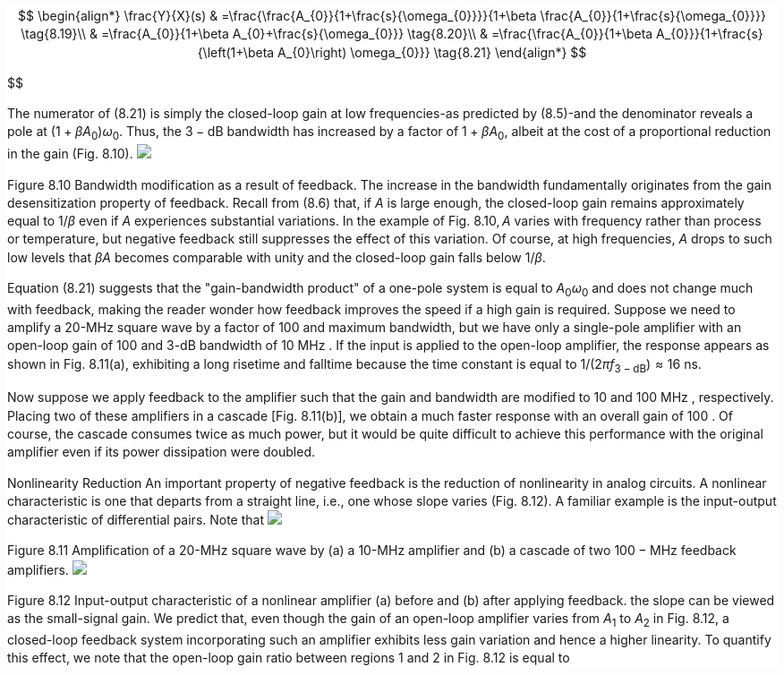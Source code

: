 $$
\begin{align*}
\frac{Y}{X}(s) & =\frac{\frac{A_{0}}{1+\frac{s}{\omega_{0}}}}{1+\beta \frac{A_{0}}{1+\frac{s}{\omega_{0}}}}  \tag{8.19}\\
& =\frac{A_{0}}{1+\beta A_{0}+\frac{s}{\omega_{0}}}  \tag{8.20}\\
& =\frac{\frac{A_{0}}{1+\beta A_{0}}}{1+\frac{s}{\left(1+\beta A_{0}\right) \omega_{0}}} \tag{8.21}
\end{align*}
$$

\$\$

The numerator of (8.21) is simply the closed-loop gain at low frequencies-as predicted by (8.5)-and the denominator reveals a pole at $\left(1+\beta A_{0}\right) \omega_{0}$. Thus, the $3-\mathrm{dB}$ bandwidth has increased by a factor of $1+\beta A_{0}$, albeit at the cost of a proportional reduction in the gain (Fig. 8.10).
![](https://cdn.mathpix.com/cropped/2024_10_28_134d5d788a0919ac264dg-280.jpg?height=296&width=1310&top_left_y=1097&top_left_x=380)

Figure 8.10 Bandwidth modification as a result of feedback.
The increase in the bandwidth fundamentally originates from the gain desensitization property of feedback. Recall from (8.6) that, if $A$ is large enough, the closed-loop gain remains approximately equal to $1 / \beta$ even if $A$ experiences substantial variations. In the example of Fig. $8.10, A$ varies with frequency rather than process or temperature, but negative feedback still suppresses the effect of this variation. Of course, at high frequencies, $A$ drops to such low levels that $\beta A$ becomes comparable with unity and the closed-loop gain falls below $1 / \beta$.

Equation (8.21) suggests that the "gain-bandwidth product" of a one-pole system is equal to $A_{0} \omega_{0}$ and does not change much with feedback, making the reader wonder how feedback improves the speed if a high gain is required. Suppose we need to amplify a 20-MHz square wave by a factor of 100 and maximum bandwidth, but we have only a single-pole amplifier with an open-loop gain of 100 and 3-dB bandwidth of 10 MHz . If the input is applied to the open-loop amplifier, the response appears as shown in Fig. 8.11(a), exhibiting a long risetime and falltime because the time constant is equal to $1 /\left(2 \pi f_{3-\mathrm{dB}}\right) \approx 16 \mathrm{~ns}$.

Now suppose we apply feedback to the amplifier such that the gain and bandwidth are modified to 10 and 100 MHz , respectively. Placing two of these amplifiers in a cascade [Fig. 8.11(b)], we obtain a much faster response with an overall gain of 100 . Of course, the cascade consumes twice as much power, but it would be quite difficult to achieve this performance with the original amplifier even if its power dissipation were doubled.

Nonlinearity Reduction An important property of negative feedback is the reduction of nonlinearity in analog circuits. A nonlinear characteristic is one that departs from a straight line, i.e., one whose slope varies (Fig. 8.12). A familiar example is the input-output characteristic of differential pairs. Note that
![](https://cdn.mathpix.com/cropped/2024_10_28_134d5d788a0919ac264dg-281.jpg?height=687&width=1113&top_left_y=230&top_left_x=412)

Figure 8.11 Amplification of a 20-MHz square wave by (a) a 10-MHz amplifier and (b) a cascade of two $100-\mathrm{MHz}$ feedback amplifiers.
![](https://cdn.mathpix.com/cropped/2024_10_28_134d5d788a0919ac264dg-281.jpg?height=326&width=1000&top_left_y=1000&top_left_x=466)

Figure 8.12 Input-output characteristic of a nonlinear amplifier (a) before and (b) after applying feedback.
the slope can be viewed as the small-signal gain. We predict that, even though the gain of an open-loop amplifier varies from $A_{1}$ to $A_{2}$ in Fig. 8.12, a closed-loop feedback system incorporating such an amplifier exhibits less gain variation and hence a higher linearity. To quantify this effect, we note that the open-loop gain ratio between regions 1 and 2 in Fig. 8.12 is equal to

